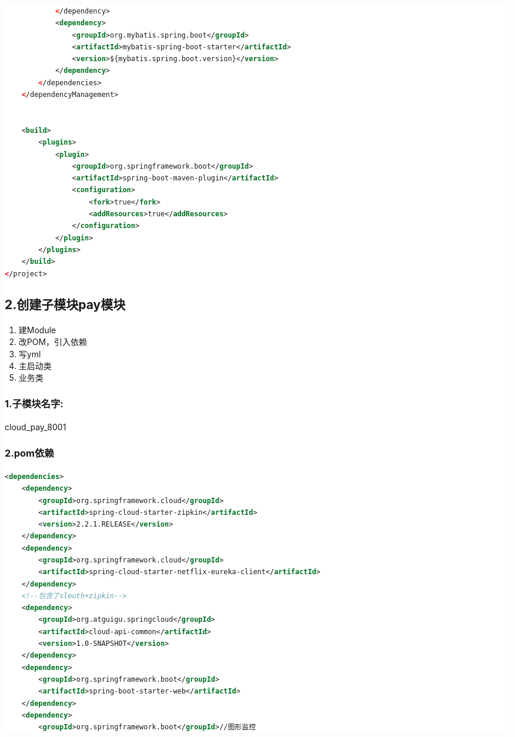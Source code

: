 ```xml
            </dependency>
            <dependency>
                <groupId>org.mybatis.spring.boot</groupId>
                <artifactId>mybatis-spring-boot-starter</artifactId>
                <version>${mybatis.spring.boot.version}</version>
            </dependency>
        </dependencies>
    </dependencyManagement>


    <build>
        <plugins>
            <plugin>
                <groupId>org.springframework.boot</groupId>
                <artifactId>spring-boot-maven-plugin</artifactId>
                <configuration>
                    <fork>true</fork>
                    <addResources>true</addResources>
                </configuration>
            </plugin>
        </plugins>
    </build>
</project>

```

## 2.创建子模块pay模块

1. 建Module
2. 改POM，引入依赖
3. 写yml
4. 主启动类
5. 业务类

### 1.子模块名字:

 cloud_pay_8001

### 2.pom依赖

```xml
<dependencies>
    <dependency>
        <groupId>org.springframework.cloud</groupId>
        <artifactId>spring-cloud-starter-zipkin</artifactId>
        <version>2.2.1.RELEASE</version>
    </dependency>
    <dependency>
        <groupId>org.springframework.cloud</groupId>
        <artifactId>spring-cloud-starter-netflix-eureka-client</artifactId>
    </dependency>
    <!--包含了sleuth+zipkin-->
    <dependency>
        <groupId>org.atguigu.springcloud</groupId>
        <artifactId>cloud-api-common</artifactId>
        <version>1.0-SNAPSHOT</version>
    </dependency>
    <dependency>
        <groupId>org.springframework.boot</groupId>
        <artifactId>spring-boot-starter-web</artifactId>
    </dependency>
    <dependency>
        <groupId>org.springframework.boot</groupId>//图形监控
```